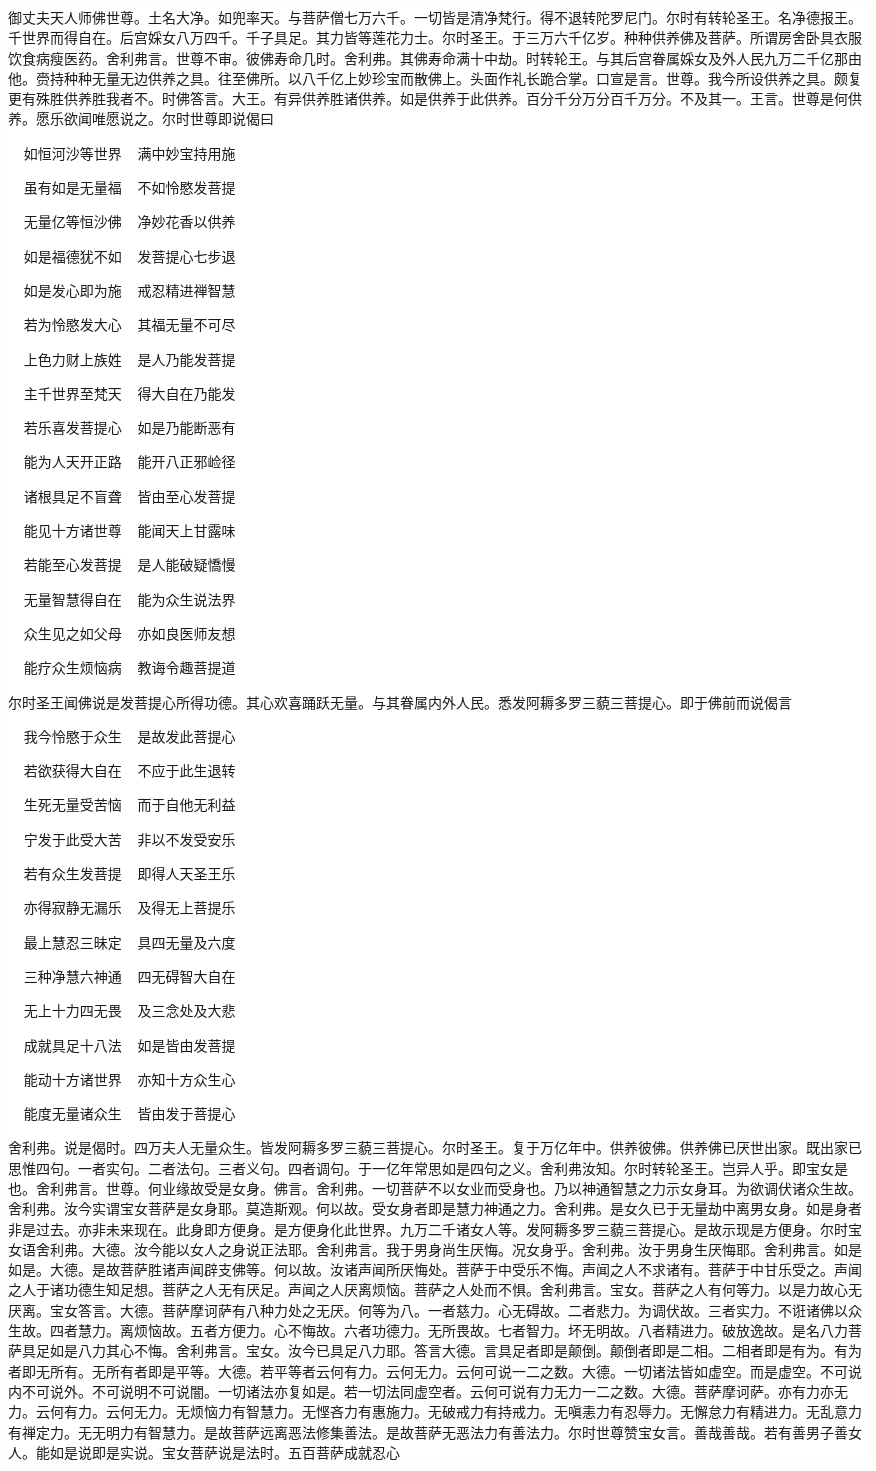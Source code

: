 御丈夫天人师佛世尊。土名大净。如兜率天。与菩萨僧七万六千。一切皆是清净梵行。得不退转陀罗尼门。尔时有转轮圣王。名净德报王。千世界而得自在。后宫婇女八万四千。千子具足。其力皆等莲花力士。尔时圣王。于三万六千亿岁。种种供养佛及菩萨。所谓房舍卧具衣服饮食病瘦医药。舍利弗言。世尊不审。彼佛寿命几时。舍利弗。其佛寿命满十中劫。时转轮王。与其后宫眷属婇女及外人民九万二千亿那由他。赍持种种无量无边供养之具。往至佛所。以八千亿上妙珍宝而散佛上。头面作礼长跪合掌。口宣是言。世尊。我今所设供养之具。颇复更有殊胜供养胜我者不。时佛答言。大王。有异供养胜诸供养。如是供养于此供养。百分千分万分百千万分。不及其一。王言。世尊是何供养。愿乐欲闻唯愿说之。尔时世尊即说偈曰

&nbsp;&nbsp;&nbsp;&nbsp;如恒河沙等世界&nbsp;&nbsp;&nbsp;&nbsp;满中妙宝持用施

&nbsp;&nbsp;&nbsp;&nbsp;虽有如是无量福&nbsp;&nbsp;&nbsp;&nbsp;不如怜愍发菩提

&nbsp;&nbsp;&nbsp;&nbsp;无量亿等恒沙佛&nbsp;&nbsp;&nbsp;&nbsp;净妙花香以供养

&nbsp;&nbsp;&nbsp;&nbsp;如是福德犹不如&nbsp;&nbsp;&nbsp;&nbsp;发菩提心七步退

&nbsp;&nbsp;&nbsp;&nbsp;如是发心即为施&nbsp;&nbsp;&nbsp;&nbsp;戒忍精进禅智慧

&nbsp;&nbsp;&nbsp;&nbsp;若为怜愍发大心&nbsp;&nbsp;&nbsp;&nbsp;其福无量不可尽

&nbsp;&nbsp;&nbsp;&nbsp;上色力财上族姓&nbsp;&nbsp;&nbsp;&nbsp;是人乃能发菩提

&nbsp;&nbsp;&nbsp;&nbsp;主千世界至梵天&nbsp;&nbsp;&nbsp;&nbsp;得大自在乃能发

&nbsp;&nbsp;&nbsp;&nbsp;若乐喜发菩提心&nbsp;&nbsp;&nbsp;&nbsp;如是乃能断恶有

&nbsp;&nbsp;&nbsp;&nbsp;能为人天开正路&nbsp;&nbsp;&nbsp;&nbsp;能开八正邪崄径

&nbsp;&nbsp;&nbsp;&nbsp;诸根具足不盲聋&nbsp;&nbsp;&nbsp;&nbsp;皆由至心发菩提

&nbsp;&nbsp;&nbsp;&nbsp;能见十方诸世尊&nbsp;&nbsp;&nbsp;&nbsp;能闻天上甘露味

&nbsp;&nbsp;&nbsp;&nbsp;若能至心发菩提&nbsp;&nbsp;&nbsp;&nbsp;是人能破疑憍慢

&nbsp;&nbsp;&nbsp;&nbsp;无量智慧得自在&nbsp;&nbsp;&nbsp;&nbsp;能为众生说法界

&nbsp;&nbsp;&nbsp;&nbsp;众生见之如父母&nbsp;&nbsp;&nbsp;&nbsp;亦如良医师友想

&nbsp;&nbsp;&nbsp;&nbsp;能疗众生烦恼病&nbsp;&nbsp;&nbsp;&nbsp;教诲令趣菩提道

尔时圣王闻佛说是发菩提心所得功德。其心欢喜踊跃无量。与其眷属内外人民。悉发阿耨多罗三藐三菩提心。即于佛前而说偈言

&nbsp;&nbsp;&nbsp;&nbsp;我今怜愍于众生&nbsp;&nbsp;&nbsp;&nbsp;是故发此菩提心

&nbsp;&nbsp;&nbsp;&nbsp;若欲获得大自在&nbsp;&nbsp;&nbsp;&nbsp;不应于此生退转

&nbsp;&nbsp;&nbsp;&nbsp;生死无量受苦恼&nbsp;&nbsp;&nbsp;&nbsp;而于自他无利益

&nbsp;&nbsp;&nbsp;&nbsp;宁发于此受大苦&nbsp;&nbsp;&nbsp;&nbsp;非以不发受安乐

&nbsp;&nbsp;&nbsp;&nbsp;若有众生发菩提&nbsp;&nbsp;&nbsp;&nbsp;即得人天圣王乐

&nbsp;&nbsp;&nbsp;&nbsp;亦得寂静无漏乐&nbsp;&nbsp;&nbsp;&nbsp;及得无上菩提乐

&nbsp;&nbsp;&nbsp;&nbsp;最上慧忍三昧定&nbsp;&nbsp;&nbsp;&nbsp;具四无量及六度

&nbsp;&nbsp;&nbsp;&nbsp;三种净慧六神通&nbsp;&nbsp;&nbsp;&nbsp;四无碍智大自在

&nbsp;&nbsp;&nbsp;&nbsp;无上十力四无畏&nbsp;&nbsp;&nbsp;&nbsp;及三念处及大悲

&nbsp;&nbsp;&nbsp;&nbsp;成就具足十八法&nbsp;&nbsp;&nbsp;&nbsp;如是皆由发菩提

&nbsp;&nbsp;&nbsp;&nbsp;能动十方诸世界&nbsp;&nbsp;&nbsp;&nbsp;亦知十方众生心

&nbsp;&nbsp;&nbsp;&nbsp;能度无量诸众生&nbsp;&nbsp;&nbsp;&nbsp;皆由发于菩提心

舍利弗。说是偈时。四万夫人无量众生。皆发阿耨多罗三藐三菩提心。尔时圣王。复于万亿年中。供养彼佛。供养佛已厌世出家。既出家已思惟四句。一者实句。二者法句。三者义句。四者调句。于一亿年常思如是四句之义。舍利弗汝知。尔时转轮圣王。岂异人乎。即宝女是也。舍利弗言。世尊。何业缘故受是女身。佛言。舍利弗。一切菩萨不以女业而受身也。乃以神通智慧之力示女身耳。为欲调伏诸众生故。舍利弗。汝今实谓宝女菩萨是女身耶。莫造斯观。何以故。受女身者即是慧力神通之力。舍利弗。是女久已于无量劫中离男女身。如是身者非是过去。亦非未来现在。此身即方便身。是方便身化此世界。九万二千诸女人等。发阿耨多罗三藐三菩提心。是故示现是方便身。尔时宝女语舍利弗。大德。汝今能以女人之身说正法耶。舍利弗言。我于男身尚生厌悔。况女身乎。舍利弗。汝于男身生厌悔耶。舍利弗言。如是如是。大德。是故菩萨胜诸声闻辟支佛等。何以故。汝诸声闻所厌悔处。菩萨于中受乐不悔。声闻之人不求诸有。菩萨于中甘乐受之。声闻之人于诸功德生知足想。菩萨之人无有厌足。声闻之人厌离烦恼。菩萨之人处而不惧。舍利弗言。宝女。菩萨之人有何等力。以是力故心无厌离。宝女答言。大德。菩萨摩诃萨有八种力处之无厌。何等为八。一者慈力。心无碍故。二者悲力。为调伏故。三者实力。不诳诸佛以众生故。四者慧力。离烦恼故。五者方便力。心不悔故。六者功德力。无所畏故。七者智力。坏无明故。八者精进力。破放逸故。是名八力菩萨具足如是八力其心不悔。舍利弗言。宝女。汝今已具足八力耶。答言大德。言具足者即是颠倒。颠倒者即是二相。二相者即是有为。有为者即无所有。无所有者即是平等。大德。若平等者云何有力。云何无力。云何可说一二之数。大德。一切诸法皆如虚空。而是虚空。不可说内不可说外。不可说明不可说闇。一切诸法亦复如是。若一切法同虚空者。云何可说有力无力一二之数。大德。菩萨摩诃萨。亦有力亦无力。云何有力。云何无力。无烦恼力有智慧力。无悭吝力有惠施力。无破戒力有持戒力。无嗔恚力有忍辱力。无懈怠力有精进力。无乱意力有禅定力。无无明力有智慧力。是故菩萨远离恶法修集善法。是故菩萨无恶法力有善法力。尔时世尊赞宝女言。善哉善哉。若有善男子善女人。能如是说即是实说。宝女菩萨说是法时。五百菩萨成就忍心